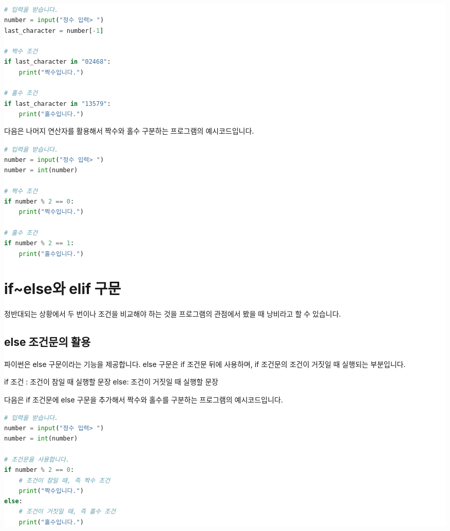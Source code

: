 ```python
# 입력을 받습니다.
number = input("정수 입력> ")
last_character = number[-1]

# 짝수 조건
if last_character in "02468":
    print("짝수입니다.")

# 홀수 조건
if last_character in "13579":
    print("홀수입니다.")
```

다음은 나머지 연산자를 활용해서 짝수와 홀수 구분하는 프로그램의 예시코드입니다.
```python
# 입력을 받습니다.
number = input("정수 입력> ")
number = int(number)

# 짝수 조건
if number % 2 == 0:
    print("짝수입니다.")

# 홀수 조건
if number % 2 == 1:
    print("홀수입니다.")
```

# if~else와 elif 구문

정반대되는 상황에서 두 번이나 조건을 비교해야 하는 것을 프로그램의 관점에서 봤을 때 낭비라고 할 수 있습니다.

## else 조건문의 활용

파이썬은 else 구문이라는 기능을 제공합니다. else 구문은 if 조건문 뒤에 사용하며, if 조건문의 조건이 거짓일 때 실행되는 부분입니다.

if 조건 :
    조건이 참일 때 실행할 문장
else:
    조건이 거짓일 때 실행할 문장
    
다음은 if 조건문에 else 구문을 추가해서 짝수와 홀수를 구분하는 프로그램의 예시코드입니다.
```python
# 입력을 받습니다.
number = input("정수 입력> ")
number = int(number)

# 조건문을 사용합니다.
if number % 2 == 0:
    # 조건이 참일 때, 즉 짝수 조건
    print("짝수입니다.")
else:
    # 조건이 거짓일 때, 즉 홀수 조건
    print("홀수입니다.")
```
